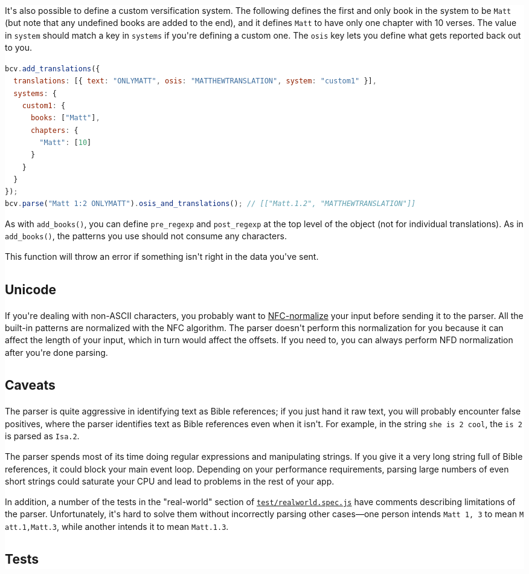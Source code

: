 It's also possible to define a custom versification system. The following defines the first and only book in the system to be `Matt` (but note that any undefined books are added to the end), and it defines `Matt` to have only one chapter with 10 verses. The value in `system` should match a key in `systems` if you're defining a custom one. The `osis` key lets you define what gets reported back out to you.

```javascript
bcv.add_translations({
  translations: [{ text: "ONLYMATT", osis: "MATTHEWTRANSLATION", system: "custom1" }],
  systems: {
    custom1: {
      books: ["Matt"],
      chapters: {
        "Matt": [10]
      }
    }
  }
});
bcv.parse("Matt 1:2 ONLYMATT").osis_and_translations(); // [["Matt.1.2", "MATTHEWTRANSLATION"]]
```

As with `add_books()`, you can define `pre_regexp` and `post_regexp` at the top level of the object (not for individual translations). As in `add_books()`, the patterns you use should not consume any characters.

This function will throw an error if something isn't right in the data you've sent.

## Unicode

If you're dealing with non-ASCII characters, you probably want to [NFC-normalize](https://developer.mozilla.org/en-US/docs/Web/JavaScript/Reference/Global_Objects/String/normalize) your input before sending it to the parser. All the built-in patterns are normalized with the NFC algorithm. The parser doesn't perform this normalization for you because it can affect the length of your input, which in turn would affect the offsets. If you need to, you can always perform NFD normalization after you're done parsing.

## Caveats

The parser is quite aggressive in identifying text as Bible references; if you just hand it raw text, you will probably encounter false positives, where the parser identifies text as Bible references even when it isn't. For example, in the string `she is 2 cool`, the `is 2` is parsed as `Isa.2`.

The parser spends most of its time doing regular expressions and manipulating strings. If you give it a very long string full of Bible references, it could block your main event loop. Depending on your performance requirements, parsing large numbers of even short strings could saturate your CPU and lead to problems in the rest of your app.

In addition, a number of the tests in the "real-world" section of [`test/realworld.spec.js`](https://github.com/openbibleinfo/Bible-Passage-Reference-Parser/blob/master/test/realworld.spec.js) have comments describing limitations of the parser. Unfortunately, it's hard to solve them without incorrectly parsing other cases—one person intends `Matt 1, 3` to mean `Matt.1,Matt.3`, while another intends it to mean `Matt.1.3`.

## Tests
